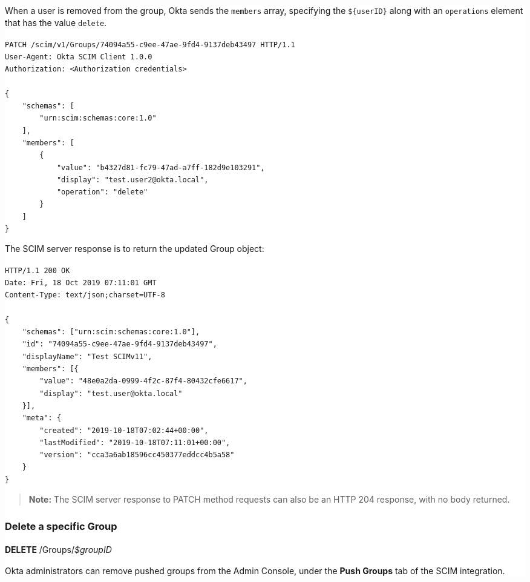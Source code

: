When a user is removed from the group, Okta sends the `members` array, specifying the `${userID}` along with an `operations` element that has the value `delete`.

```http
PATCH /scim/v1/Groups/74094a55-c9ee-47ae-9fd4-9137deb43497 HTTP/1.1
User-Agent: Okta SCIM Client 1.0.0
Authorization: <Authorization credentials>

{
    "schemas": [
        "urn:scim:schemas:core:1.0"
    ],
    "members": [
        {
            "value": "b4327d81-fc79-47ad-a7ff-182d9e103291",
            "display": "test.user2@okta.local",
            "operation": "delete"
        }
    ]
}
```

The SCIM server response is to return the updated Group object:

```http
HTTP/1.1 200 OK
Date: Fri, 18 Oct 2019 07:11:01 GMT
Content-Type: text/json;charset=UTF-8

{
    "schemas": ["urn:scim:schemas:core:1.0"],
    "id": "74094a55-c9ee-47ae-9fd4-9137deb43497",
    "displayName": "Test SCIMv11",
    "members": [{
        "value": "48e0a2da-0999-4f2c-87f4-80432cfe6617",
        "display": "test.user@okta.local"
    }],
    "meta": {
        "created": "2019-10-18T07:02:44+00:00",
        "lastModified": "2019-10-18T07:11:01+00:00",
        "version": "cca3a6ab18596cc450377eddcc4b5a58"
    }
}
```

> **Note:** The SCIM server response to PATCH method requests can also be an HTTP 204 response, with no body returned.

### Delete a specific Group

**DELETE** /Groups/*$groupID*

Okta administrators can remove pushed groups from the Admin Console, under the **Push Groups** tab of the SCIM integration.

